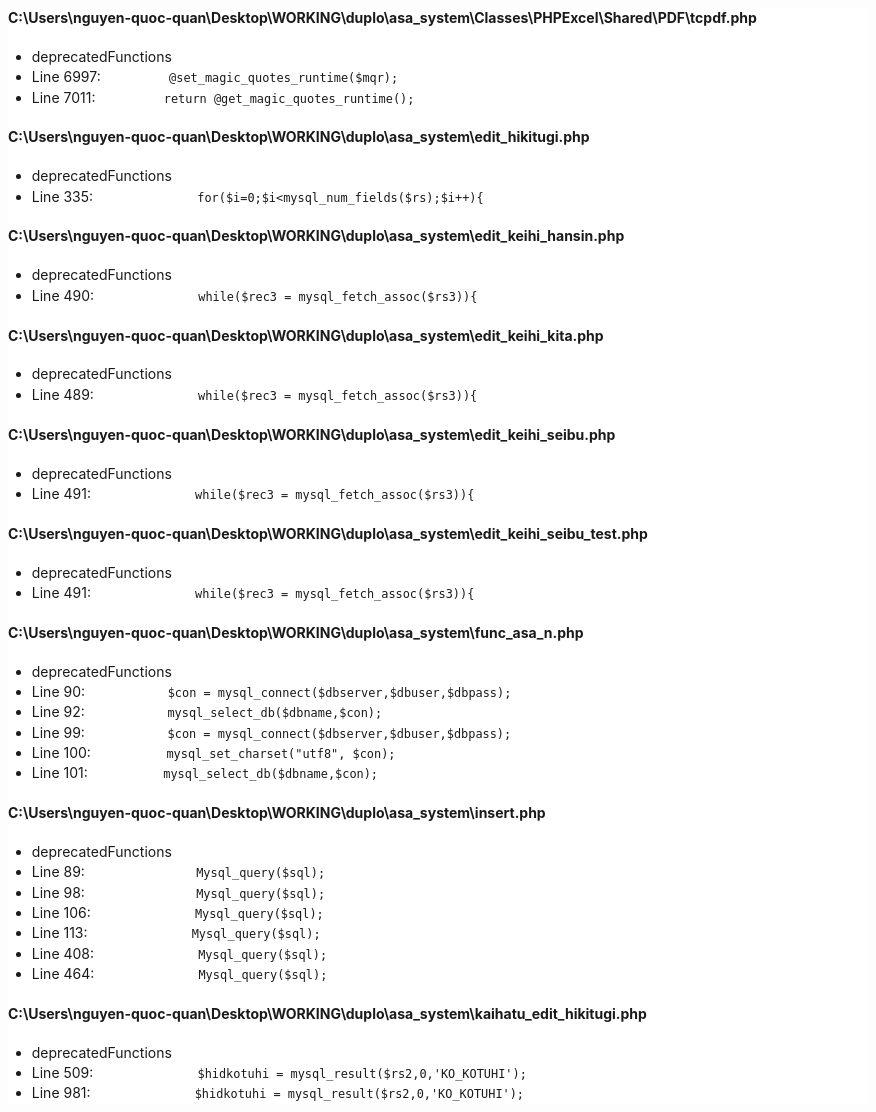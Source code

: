 #### C:\Users\nguyen-quoc-quan\Desktop\WORKING\duplo\asa_system\Classes\PHPExcel\Shared\PDF\tcpdf.php
* deprecatedFunctions
 * Line 6997: `			@set_magic_quotes_runtime($mqr);`
 * Line 7011: `			return @get_magic_quotes_runtime();`

#### C:\Users\nguyen-quoc-quan\Desktop\WORKING\duplo\asa_system\edit_hikitugi.php
* deprecatedFunctions
 * Line 335: `				for($i=0;$i<mysql_num_fields($rs);$i++){`

#### C:\Users\nguyen-quoc-quan\Desktop\WORKING\duplo\asa_system\edit_keihi_hansin.php
* deprecatedFunctions
 * Line 490: `				while($rec3 = mysql_fetch_assoc($rs3)){`

#### C:\Users\nguyen-quoc-quan\Desktop\WORKING\duplo\asa_system\edit_keihi_kita.php
* deprecatedFunctions
 * Line 489: `				while($rec3 = mysql_fetch_assoc($rs3)){`

#### C:\Users\nguyen-quoc-quan\Desktop\WORKING\duplo\asa_system\edit_keihi_seibu.php
* deprecatedFunctions
 * Line 491: `				while($rec3 = mysql_fetch_assoc($rs3)){`

#### C:\Users\nguyen-quoc-quan\Desktop\WORKING\duplo\asa_system\edit_keihi_seibu_test.php
* deprecatedFunctions
 * Line 491: `				while($rec3 = mysql_fetch_assoc($rs3)){`

#### C:\Users\nguyen-quoc-quan\Desktop\WORKING\duplo\asa_system\func_asa_n.php
* deprecatedFunctions
 * Line 90: `			$con = mysql_connect($dbserver,$dbuser,$dbpass);`
 * Line 92: `			mysql_select_db($dbname,$con);`
 * Line 99: `			$con = mysql_connect($dbserver,$dbuser,$dbpass);`
 * Line 100: `			mysql_set_charset("utf8", $con);`
 * Line 101: `			mysql_select_db($dbname,$con);`

#### C:\Users\nguyen-quoc-quan\Desktop\WORKING\duplo\asa_system\insert.php
* deprecatedFunctions
 * Line 89: `				Mysql_query($sql);`
 * Line 98: `				Mysql_query($sql);`
 * Line 106: `				Mysql_query($sql);`
 * Line 113: `				Mysql_query($sql);`
 * Line 408: `				Mysql_query($sql);`
 * Line 464: `				Mysql_query($sql);`

#### C:\Users\nguyen-quoc-quan\Desktop\WORKING\duplo\asa_system\kaihatu_edit_hikitugi.php
* deprecatedFunctions
 * Line 509: `				$hidkotuhi = mysql_result($rs2,0,'KO_KOTUHI');`
 * Line 981: `				$hidkotuhi = mysql_result($rs2,0,'KO_KOTUHI');`
